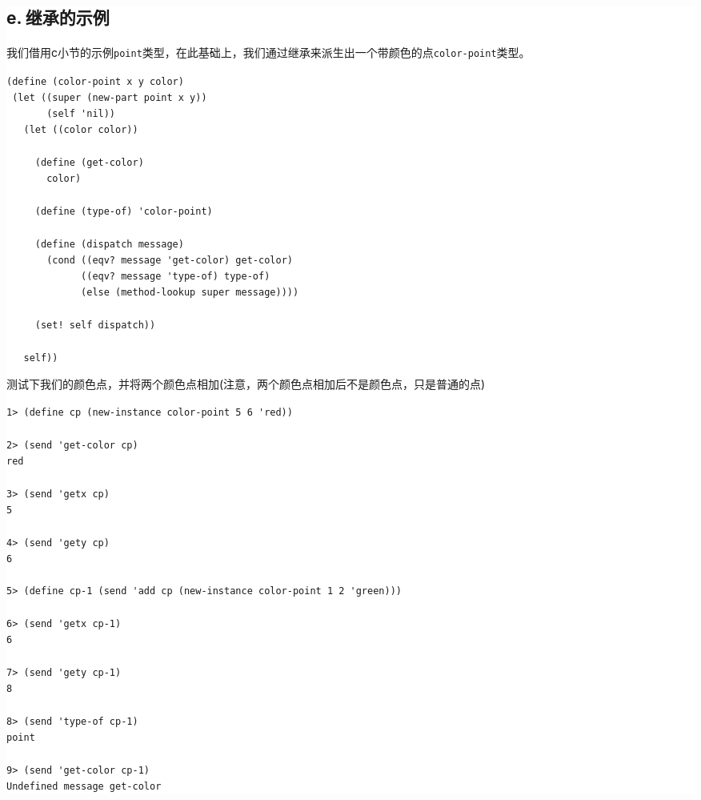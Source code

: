 
## e. 继承的示例

我们借用c小节的示例`point`类型，在此基础上，我们通过继承来派生出一个带颜色的点`color-point`类型。

```
(define (color-point x y color)
 (let ((super (new-part point x y))
       (self 'nil))
   (let ((color color))

     (define (get-color)
       color)

     (define (type-of) 'color-point)

     (define (dispatch message)
       (cond ((eqv? message 'get-color) get-color)
             ((eqv? message 'type-of) type-of)
             (else (method-lookup super message))))

     (set! self dispatch))

   self))
```

测试下我们的颜色点，并将两个颜色点相加(注意，两个颜色点相加后不是颜色点，只是普通的点)

```
1> (define cp (new-instance color-point 5 6 'red))

2> (send 'get-color cp)
red

3> (send 'getx cp)
5

4> (send 'gety cp)
6

5> (define cp-1 (send 'add cp (new-instance color-point 1 2 'green))) 

6> (send 'getx cp-1)
6

7> (send 'gety cp-1)
8

8> (send 'type-of cp-1)
point

9> (send 'get-color cp-1)
Undefined message get-color
```
